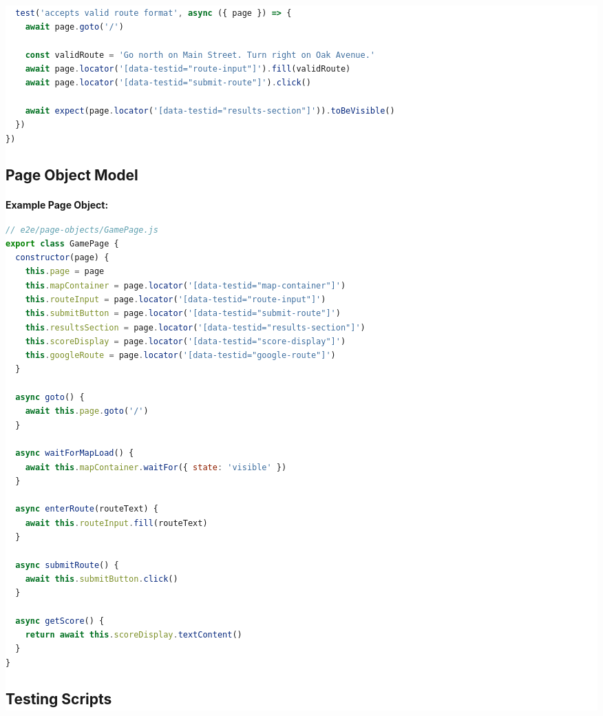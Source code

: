 ```javascript
  test('accepts valid route format', async ({ page }) => {
    await page.goto('/')
    
    const validRoute = 'Go north on Main Street. Turn right on Oak Avenue.'
    await page.locator('[data-testid="route-input"]').fill(validRoute)
    await page.locator('[data-testid="submit-route"]').click()
    
    await expect(page.locator('[data-testid="results-section"]')).toBeVisible()
  })
})
```

## Page Object Model

**Example Page Object:**
```javascript
// e2e/page-objects/GamePage.js
export class GamePage {
  constructor(page) {
    this.page = page
    this.mapContainer = page.locator('[data-testid="map-container"]')
    this.routeInput = page.locator('[data-testid="route-input"]')
    this.submitButton = page.locator('[data-testid="submit-route"]')
    this.resultsSection = page.locator('[data-testid="results-section"]')
    this.scoreDisplay = page.locator('[data-testid="score-display"]')
    this.googleRoute = page.locator('[data-testid="google-route"]')
  }

  async goto() {
    await this.page.goto('/')
  }

  async waitForMapLoad() {
    await this.mapContainer.waitFor({ state: 'visible' })
  }

  async enterRoute(routeText) {
    await this.routeInput.fill(routeText)
  }

  async submitRoute() {
    await this.submitButton.click()
  }

  async getScore() {
    return await this.scoreDisplay.textContent()
  }
}
```

## Testing Scripts
